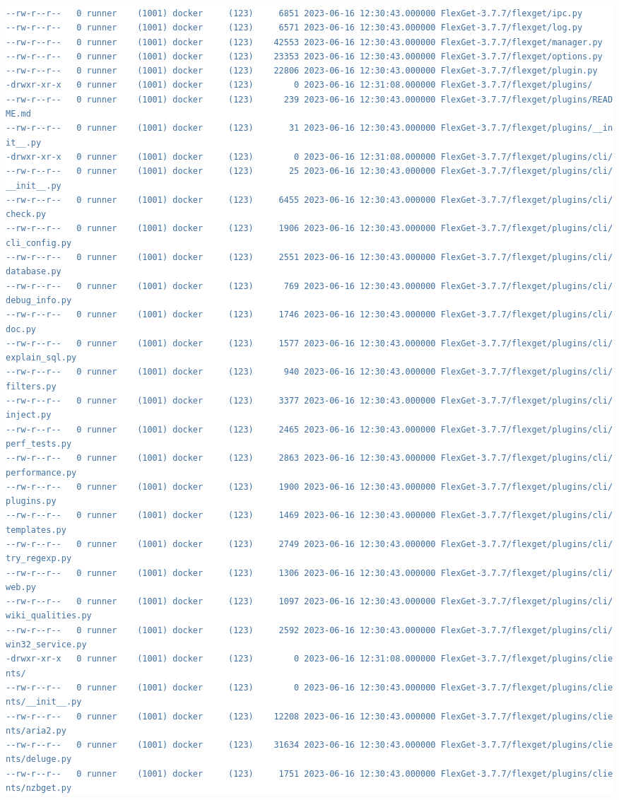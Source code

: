 ```diff
--rw-r--r--   0 runner    (1001) docker     (123)     6851 2023-06-16 12:30:43.000000 FlexGet-3.7.7/flexget/ipc.py
--rw-r--r--   0 runner    (1001) docker     (123)     6571 2023-06-16 12:30:43.000000 FlexGet-3.7.7/flexget/log.py
--rw-r--r--   0 runner    (1001) docker     (123)    42553 2023-06-16 12:30:43.000000 FlexGet-3.7.7/flexget/manager.py
--rw-r--r--   0 runner    (1001) docker     (123)    23353 2023-06-16 12:30:43.000000 FlexGet-3.7.7/flexget/options.py
--rw-r--r--   0 runner    (1001) docker     (123)    22806 2023-06-16 12:30:43.000000 FlexGet-3.7.7/flexget/plugin.py
-drwxr-xr-x   0 runner    (1001) docker     (123)        0 2023-06-16 12:31:08.000000 FlexGet-3.7.7/flexget/plugins/
--rw-r--r--   0 runner    (1001) docker     (123)      239 2023-06-16 12:30:43.000000 FlexGet-3.7.7/flexget/plugins/README.md
--rw-r--r--   0 runner    (1001) docker     (123)       31 2023-06-16 12:30:43.000000 FlexGet-3.7.7/flexget/plugins/__init__.py
-drwxr-xr-x   0 runner    (1001) docker     (123)        0 2023-06-16 12:31:08.000000 FlexGet-3.7.7/flexget/plugins/cli/
--rw-r--r--   0 runner    (1001) docker     (123)       25 2023-06-16 12:30:43.000000 FlexGet-3.7.7/flexget/plugins/cli/__init__.py
--rw-r--r--   0 runner    (1001) docker     (123)     6455 2023-06-16 12:30:43.000000 FlexGet-3.7.7/flexget/plugins/cli/check.py
--rw-r--r--   0 runner    (1001) docker     (123)     1906 2023-06-16 12:30:43.000000 FlexGet-3.7.7/flexget/plugins/cli/cli_config.py
--rw-r--r--   0 runner    (1001) docker     (123)     2551 2023-06-16 12:30:43.000000 FlexGet-3.7.7/flexget/plugins/cli/database.py
--rw-r--r--   0 runner    (1001) docker     (123)      769 2023-06-16 12:30:43.000000 FlexGet-3.7.7/flexget/plugins/cli/debug_info.py
--rw-r--r--   0 runner    (1001) docker     (123)     1746 2023-06-16 12:30:43.000000 FlexGet-3.7.7/flexget/plugins/cli/doc.py
--rw-r--r--   0 runner    (1001) docker     (123)     1577 2023-06-16 12:30:43.000000 FlexGet-3.7.7/flexget/plugins/cli/explain_sql.py
--rw-r--r--   0 runner    (1001) docker     (123)      940 2023-06-16 12:30:43.000000 FlexGet-3.7.7/flexget/plugins/cli/filters.py
--rw-r--r--   0 runner    (1001) docker     (123)     3377 2023-06-16 12:30:43.000000 FlexGet-3.7.7/flexget/plugins/cli/inject.py
--rw-r--r--   0 runner    (1001) docker     (123)     2465 2023-06-16 12:30:43.000000 FlexGet-3.7.7/flexget/plugins/cli/perf_tests.py
--rw-r--r--   0 runner    (1001) docker     (123)     2863 2023-06-16 12:30:43.000000 FlexGet-3.7.7/flexget/plugins/cli/performance.py
--rw-r--r--   0 runner    (1001) docker     (123)     1900 2023-06-16 12:30:43.000000 FlexGet-3.7.7/flexget/plugins/cli/plugins.py
--rw-r--r--   0 runner    (1001) docker     (123)     1469 2023-06-16 12:30:43.000000 FlexGet-3.7.7/flexget/plugins/cli/templates.py
--rw-r--r--   0 runner    (1001) docker     (123)     2749 2023-06-16 12:30:43.000000 FlexGet-3.7.7/flexget/plugins/cli/try_regexp.py
--rw-r--r--   0 runner    (1001) docker     (123)     1306 2023-06-16 12:30:43.000000 FlexGet-3.7.7/flexget/plugins/cli/web.py
--rw-r--r--   0 runner    (1001) docker     (123)     1097 2023-06-16 12:30:43.000000 FlexGet-3.7.7/flexget/plugins/cli/wiki_qualities.py
--rw-r--r--   0 runner    (1001) docker     (123)     2592 2023-06-16 12:30:43.000000 FlexGet-3.7.7/flexget/plugins/cli/win32_service.py
-drwxr-xr-x   0 runner    (1001) docker     (123)        0 2023-06-16 12:31:08.000000 FlexGet-3.7.7/flexget/plugins/clients/
--rw-r--r--   0 runner    (1001) docker     (123)        0 2023-06-16 12:30:43.000000 FlexGet-3.7.7/flexget/plugins/clients/__init__.py
--rw-r--r--   0 runner    (1001) docker     (123)    12208 2023-06-16 12:30:43.000000 FlexGet-3.7.7/flexget/plugins/clients/aria2.py
--rw-r--r--   0 runner    (1001) docker     (123)    31634 2023-06-16 12:30:43.000000 FlexGet-3.7.7/flexget/plugins/clients/deluge.py
--rw-r--r--   0 runner    (1001) docker     (123)     1751 2023-06-16 12:30:43.000000 FlexGet-3.7.7/flexget/plugins/clients/nzbget.py
```